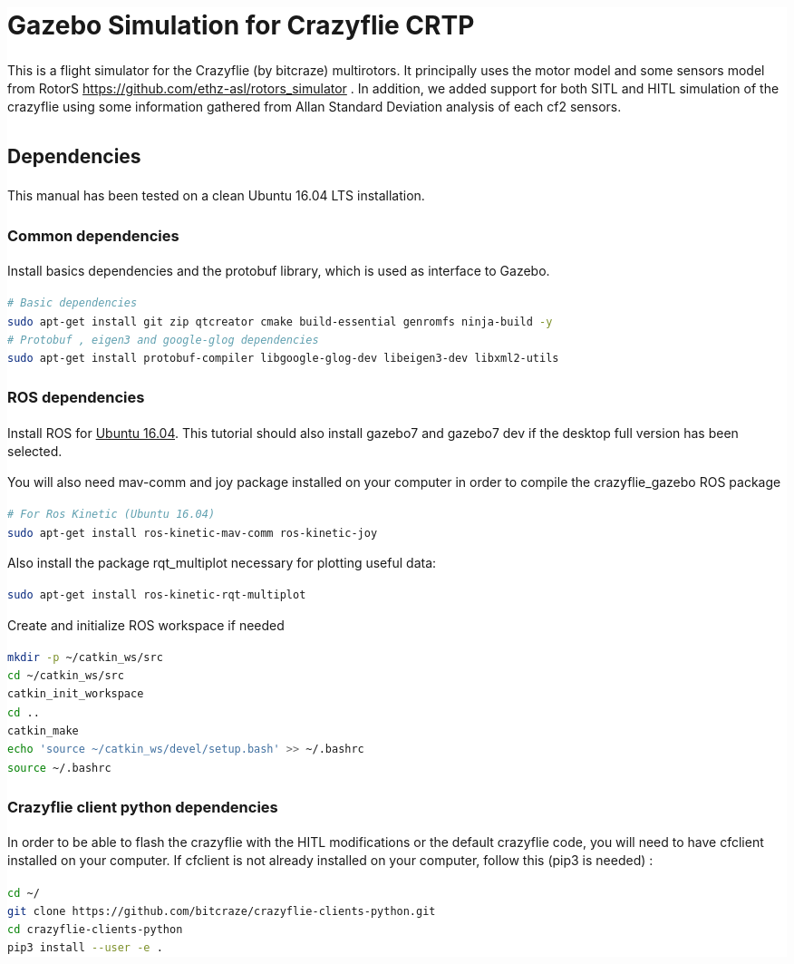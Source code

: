 # Gazebo Simulation for Crazyflie CRTP 

This is a flight simulator for the Crazyflie (by bitcraze) multirotors. It principally uses the motor model and some sensors model from RotorS https://github.com/ethz-asl/rotors_simulator . In addition, we added support for both SITL and HITL simulation of the crazyflie using some information gathered from Allan Standard Deviation analysis of each cf2 sensors.

## Dependencies

This manual has been tested on a clean Ubuntu 16.04 LTS installation.

### Common dependencies

Install basics dependencies and the protobuf library, which is used as interface to Gazebo.
```sh
# Basic dependencies
sudo apt-get install git zip qtcreator cmake build-essential genromfs ninja-build -y
# Protobuf , eigen3 and google-glog dependencies
sudo apt-get install protobuf-compiler libgoogle-glog-dev libeigen3-dev libxml2-utils
```

### ROS dependencies

Install ROS for [Ubuntu 16.04](http://wiki.ros.org/kinetic/Installation/Ubuntu). This tutorial should also install gazebo7 and gazebo7 dev if the desktop full version has been selected.  

You will also need mav-comm and joy package installed on your computer in order to compile the crazyflie_gazebo ROS package
```sh
# For Ros Kinetic (Ubuntu 16.04)
sudo apt-get install ros-kinetic-mav-comm ros-kinetic-joy
```

Also install the package rqt_multiplot necessary for plotting useful data:
```sh
sudo apt-get install ros-kinetic-rqt-multiplot
```

Create and initialize ROS workspace if needed
```sh
mkdir -p ~/catkin_ws/src
cd ~/catkin_ws/src
catkin_init_workspace
cd ..
catkin_make
echo 'source ~/catkin_ws/devel/setup.bash' >> ~/.bashrc
source ~/.bashrc
```

### Crazyflie client python dependencies
In order to be able to flash the crazyflie with the HITL modifications or the default crazyflie code, you will need to have cfclient installed on your computer. If cfclient is not already installed on your computer, follow this (pip3 is needed) :
```sh
cd ~/
git clone https://github.com/bitcraze/crazyflie-clients-python.git
cd crazyflie-clients-python
pip3 install --user -e .
```
